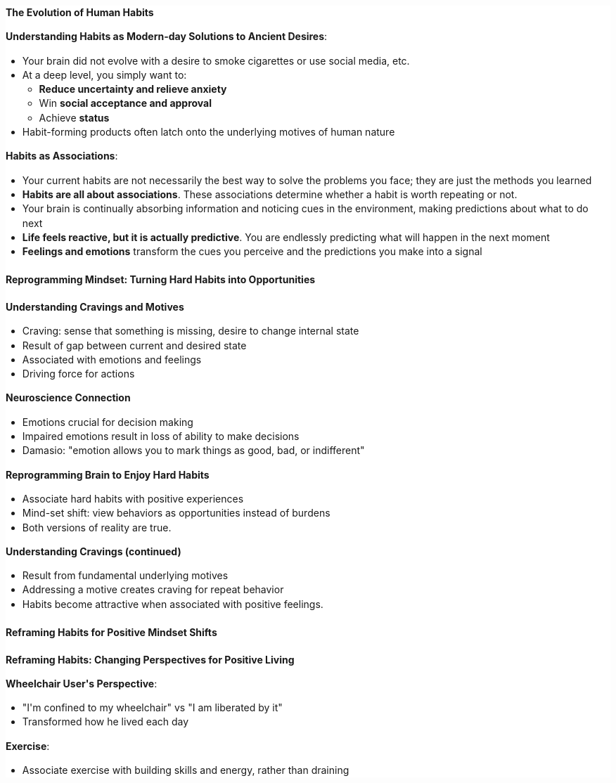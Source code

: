 **The Evolution of Human Habits**

**Understanding Habits as Modern-day Solutions to Ancient Desires**:
- Your brain did not evolve with a desire to smoke cigarettes or use social media, etc.
- At a deep level, you simply want to:
  - **Reduce uncertainty and relieve anxiety**
  - Win **social acceptance and approval**
  - Achieve **status**
- Habit-forming products often latch onto the underlying motives of human nature

**Habits as Associations**:
- Your current habits are not necessarily the best way to solve the problems you face; they are just the methods you learned
- **Habits are all about associations**. These associations determine whether a habit is worth repeating or not.
- Your brain is continually absorbing information and noticing cues in the environment, making predictions about what to do next
- **Life feels reactive, but it is actually predictive**. You are endlessly predicting what will happen in the next moment
- **Feelings and emotions** transform the cues you perceive and the predictions you make into a signal

#### Reprogramming Mindset: Turning Hard Habits into Opportunities

**Understanding Cravings and Motives**
* Craving: sense that something is missing, desire to change internal state
* Result of gap between current and desired state
* Associated with emotions and feelings
* Driving force for actions

**Neuroscience Connection**
* Emotions crucial for decision making
* Impaired emotions result in loss of ability to make decisions
* Damasio: "emotion allows you to mark things as good, bad, or indifferent"

**Reprogramming Brain to Enjoy Hard Habits**
* Associate hard habits with positive experiences
* Mind-set shift: view behaviors as opportunities instead of burdens
* Both versions of reality are true.

**Understanding Cravings (continued)**
* Result from fundamental underlying motives
* Addressing a motive creates craving for repeat behavior
* Habits become attractive when associated with positive feelings.

#### Reframing Habits for Positive Mindset Shifts

**Reframing Habits: Changing Perspectives for Positive Living**

**Wheelchair User's Perspective**:
- "I'm confined to my wheelchair" vs "I am liberated by it"
- Transformed how he lived each day

**Exercise**:
- Associate exercise with building skills and energy, rather than draining

